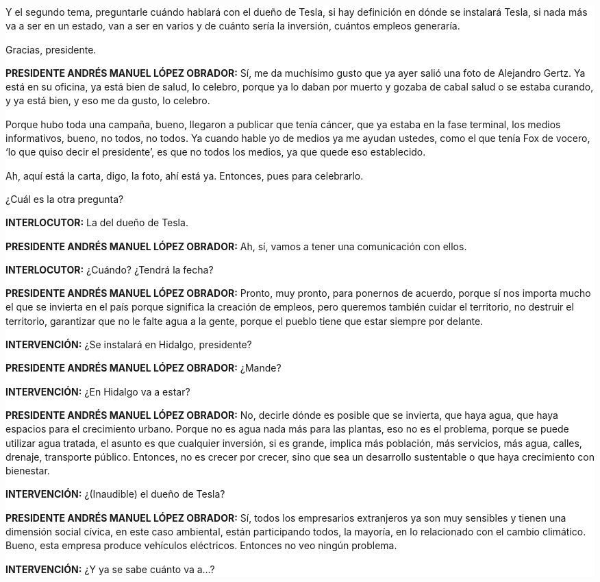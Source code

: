 Y el segundo tema, preguntarle cuándo hablará con el dueño de Tesla, si hay
definición en dónde se instalará Tesla, si nada más va a ser en un estado, van
a ser en varios y de cuánto sería la inversión, cuántos empleos generaría.

Gracias, presidente.

**PRESIDENTE ANDRÉS MANUEL LÓPEZ OBRADOR:** Sí, me da muchísimo gusto que ya
ayer salió una foto de Alejandro Gertz. Ya está en su oficina, ya está bien de
salud, lo celebro, porque ya lo daban por muerto y gozaba de cabal salud o se
estaba curando, y ya está bien, y eso me da gusto, lo celebro.

Porque hubo toda una campaña, bueno, llegaron a publicar que tenía cáncer, que
ya estaba en la fase terminal, los medios informativos, bueno, no todos, no
todos. Ya cuando hable yo de medios ya me ayudan ustedes, como el que tenía
Fox de vocero, ‘lo que quiso decir el presidente’, es que no todos los medios,
ya que quede eso establecido.

Ah, aquí está la carta, digo, la foto, ahí está ya. Entonces, pues para
celebrarlo.

¿Cuál es la otra pregunta?

**INTERLOCUTOR:** La del dueño de Tesla.

**PRESIDENTE ANDRÉS MANUEL LÓPEZ OBRADOR:** Ah, sí, vamos a tener una
comunicación con ellos.

**INTERLOCUTOR:** ¿Cuándo? ¿Tendrá la fecha?

**PRESIDENTE ANDRÉS MANUEL LÓPEZ OBRADOR:** Pronto, muy pronto, para ponernos
de acuerdo, porque sí nos importa mucho el que se invierta en el país porque
significa la creación de empleos, pero queremos también cuidar el territorio,
no destruir el territorio, garantizar que no le falte agua a la gente, porque
el pueblo tiene que estar siempre por delante.

**INTERVENCIÓN:** ¿Se instalará en Hidalgo, presidente?

**PRESIDENTE ANDRÉS MANUEL LÓPEZ OBRADOR:** ¿Mande?

**INTERVENCIÓN:** ¿En Hidalgo va a estar?

**PRESIDENTE ANDRÉS MANUEL LÓPEZ OBRADOR:** No, decirle dónde es posible que
se invierta, que haya agua, que haya espacios para el crecimiento urbano.
Porque no es agua nada más para las plantas, eso no es el problema, porque se
puede utilizar agua tratada, el asunto es que cualquier inversión, si es
grande, implica más población, más servicios, más agua, calles, drenaje,
transporte público. Entonces, no es crecer por crecer, sino que sea un
desarrollo sustentable o que haya crecimiento con bienestar.

**INTERVENCIÓN:** ¿(Inaudible) el dueño de Tesla?

**PRESIDENTE ANDRÉS MANUEL LÓPEZ OBRADOR:** Sí, todos los empresarios
extranjeros ya son muy sensibles y tienen una dimensión social cívica, en este
caso ambiental, están participando todos, la mayoría, en lo relacionado con el
cambio climático. Bueno, esta empresa produce vehículos eléctricos. Entonces
no veo ningún problema.

**INTERVENCIÓN:** ¿Y ya se sabe cuánto va a…?
